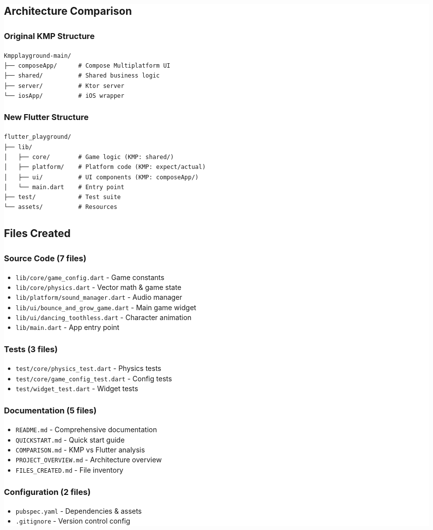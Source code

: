 ## Architecture Comparison

### Original KMP Structure
```
Kmpplayground-main/
├── composeApp/      # Compose Multiplatform UI
├── shared/          # Shared business logic
├── server/          # Ktor server
└── iosApp/          # iOS wrapper
```

### New Flutter Structure
```
flutter_playground/
├── lib/
│   ├── core/        # Game logic (KMP: shared/)
│   ├── platform/    # Platform code (KMP: expect/actual)
│   ├── ui/          # UI components (KMP: composeApp/)
│   └── main.dart    # Entry point
├── test/            # Test suite
└── assets/          # Resources
```

## Files Created

### Source Code (7 files)
- `lib/core/game_config.dart` - Game constants
- `lib/core/physics.dart` - Vector math & game state
- `lib/platform/sound_manager.dart` - Audio manager
- `lib/ui/bounce_and_grow_game.dart` - Main game widget
- `lib/ui/dancing_toothless.dart` - Character animation
- `lib/main.dart` - App entry point

### Tests (3 files)
- `test/core/physics_test.dart` - Physics tests
- `test/core/game_config_test.dart` - Config tests
- `test/widget_test.dart` - Widget tests

### Documentation (5 files)
- `README.md` - Comprehensive documentation
- `QUICKSTART.md` - Quick start guide
- `COMPARISON.md` - KMP vs Flutter analysis
- `PROJECT_OVERVIEW.md` - Architecture overview
- `FILES_CREATED.md` - File inventory

### Configuration (2 files)
- `pubspec.yaml` - Dependencies & assets
- `.gitignore` - Version control config
